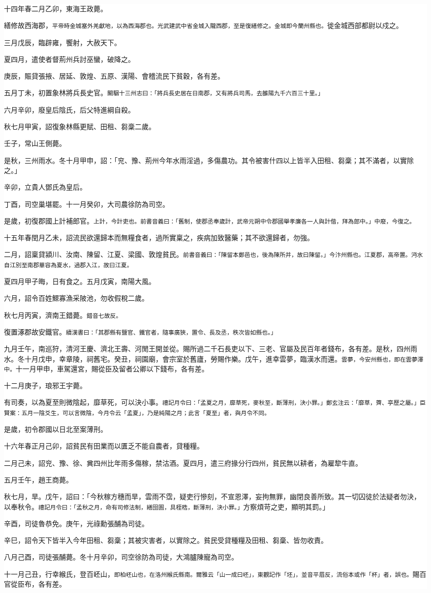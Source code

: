 十四年春二月乙卯，東海王政薨。

繕修故西海郡，`平帝時金城塞外羌獻地，以為西海郡也。光武建武中省金城入隴西郡，至是復繕修之。金城即今蘭州縣也。`徙金城西部都尉以戍之。

三月戊辰，臨辟雍，饗射，大赦天下。

夏四月，遣使者督荊州兵討巫蠻，破降之。

庚辰，賑貸張掖、居延、敦煌、五原、漢陽、會稽流民下貧穀，各有差。

五月丁未，初置象林將兵長史官。`闞駰十三州志曰：「將兵長史居在日南郡，又有將兵司馬，去雒陽九千六百三十里。」`

六月辛卯，廢皇后陰氏，后父特進綱自殺。

秋七月甲寅，詔復象林縣更賦、田租、芻稾二歲。

壬子，常山王側薨。

是秋，三州雨水。冬十月甲申，詔：「兖、豫、荊州今年水雨淫過，多傷農功。其令被害什四以上皆半入田租、芻稾；其不滿者，以實除之。」

辛卯，立貴人鄧氏為皇后。

丁酉，司空巢堪罷。十一月癸卯，大司農徐防為司空。

是歲，初復郡國上計補郎官。`上計，今計吏也。前書音義曰：「舊制，使郡丞奉歲計，武帝元朔中令郡國舉孝廉各一人與計偕，拜為郎中。」中廢，今復之。`

十五年春閏月乙未，詔流民欲還歸本而無糧食者，過所實稟之，疾病加致醫藥；其不欲還歸者，勿強。

二月，詔稟貸潁川、汝南、陳留、江夏、梁國、敦煌貧民。`前書音義曰：「陳留本鄭邑也，後為陳所并，故曰陳留。」今汴州縣也。江夏郡，高帝置。沔水自江別至南郡華容為夏水，過郡入江，故曰江夏。`

夏四月甲子晦，日有食之。五月戊寅，南陽大風。

六月，詔令百姓鰥寡漁采陂池，勿收假稅二歲。

秋七月丙寅，濟南王錯薨。`錯音七故反。`

復置涿郡故安鐵官。`續漢書曰：「其郡縣有鹽官、鐵官者，隨事廣狹，置令、長及丞，秩次皆如縣也。」`

九月壬午，南巡狩，清河王慶、濟北王壽、河閒王開並從。賜所過二千石長吏以下、三老、官屬及民百年者錢布，各有差。是秋，四州雨水。冬十月戊申，幸章陵，祠舊宅。癸丑，祠園廟，會宗室於舊廬，勞賜作樂。戊午，進幸雲夢，臨漢水而還。`雲夢，今安州縣也，即在雲夢澤中。`十一月甲申，車駕還宮，賜從臣及留者公卿以下錢布，各有差。

十二月庚子，琅邪王宇薨。

有司奏，以為夏至則微陰起，靡草死，可以決小事。`禮記月令曰：「孟夏之月，靡草死，麥秋至，斷薄刑，決小罪。」鄭玄注云：「靡草，薺、亭歷之屬。」臣賢案：五月一陰爻生，可以言微陰，今月令云「孟夏」，乃是純陽之月；此言「夏至」者，與月令不同。`

是歲，初令郡國以日北至案薄刑。

十六年春正月己卯，詔貧民有田業而以匱乏不能自農者，貸種糧。

二月己未，詔兖、豫、徐、兾四州比年雨多傷稼，禁沽酒。夏四月，遣三府掾分行四州，貧民無以耕者，為雇犂牛直。

五月壬午，趙王商薨。

秋七月，旱。戊午，詔曰：「今秋稼方穗而旱，雲雨不霑，疑吏行慘刻，不宣恩澤，妄拘無罪，幽閉良善所致。其一切囚徒於法疑者勿決，以奉秋令。`禮記月令曰：「孟秋之月，命有司修法制，繕囹圄，具桎梏，斷薄刑，決小罪。」`方察煩苛之吏，顯明其罰。」

辛酉，司徒魯恭免。庚午，光祿勳張酺為司徒。

辛巳，詔令天下皆半入今年田租、芻稾；其被灾害者，以實除之。貧民受貸種糧及田租、芻稾、皆勿收責。

八月己酉，司徒張酺薨。冬十月辛卯，司空徐防為司徒，大鴻臚陳寵為司空。

十一月己丑，行幸緱氏，登百岯山，`即柏岯山也，在洛州緱氏縣南。爾雅云「山一成曰岯」，東觀記作「坯」，並音平眉反，流俗本或作「杯」者，誤也。`賜百官從臣布，各有差。
